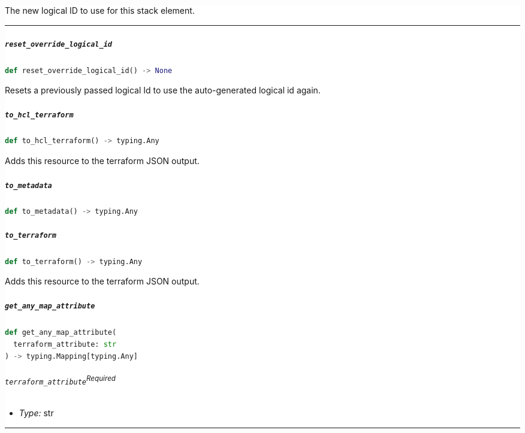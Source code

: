 The new logical ID to use for this stack element.

---

##### `reset_override_logical_id` <a name="reset_override_logical_id" id="rhizo-co-terraform-provider-oci.dataOciBdsBdsInstance.DataOciBdsBdsInstance.resetOverrideLogicalId"></a>

```python
def reset_override_logical_id() -> None
```

Resets a previously passed logical Id to use the auto-generated logical id again.

##### `to_hcl_terraform` <a name="to_hcl_terraform" id="rhizo-co-terraform-provider-oci.dataOciBdsBdsInstance.DataOciBdsBdsInstance.toHclTerraform"></a>

```python
def to_hcl_terraform() -> typing.Any
```

Adds this resource to the terraform JSON output.

##### `to_metadata` <a name="to_metadata" id="rhizo-co-terraform-provider-oci.dataOciBdsBdsInstance.DataOciBdsBdsInstance.toMetadata"></a>

```python
def to_metadata() -> typing.Any
```

##### `to_terraform` <a name="to_terraform" id="rhizo-co-terraform-provider-oci.dataOciBdsBdsInstance.DataOciBdsBdsInstance.toTerraform"></a>

```python
def to_terraform() -> typing.Any
```

Adds this resource to the terraform JSON output.

##### `get_any_map_attribute` <a name="get_any_map_attribute" id="rhizo-co-terraform-provider-oci.dataOciBdsBdsInstance.DataOciBdsBdsInstance.getAnyMapAttribute"></a>

```python
def get_any_map_attribute(
  terraform_attribute: str
) -> typing.Mapping[typing.Any]
```

###### `terraform_attribute`<sup>Required</sup> <a name="terraform_attribute" id="rhizo-co-terraform-provider-oci.dataOciBdsBdsInstance.DataOciBdsBdsInstance.getAnyMapAttribute.parameter.terraformAttribute"></a>

- *Type:* str

---